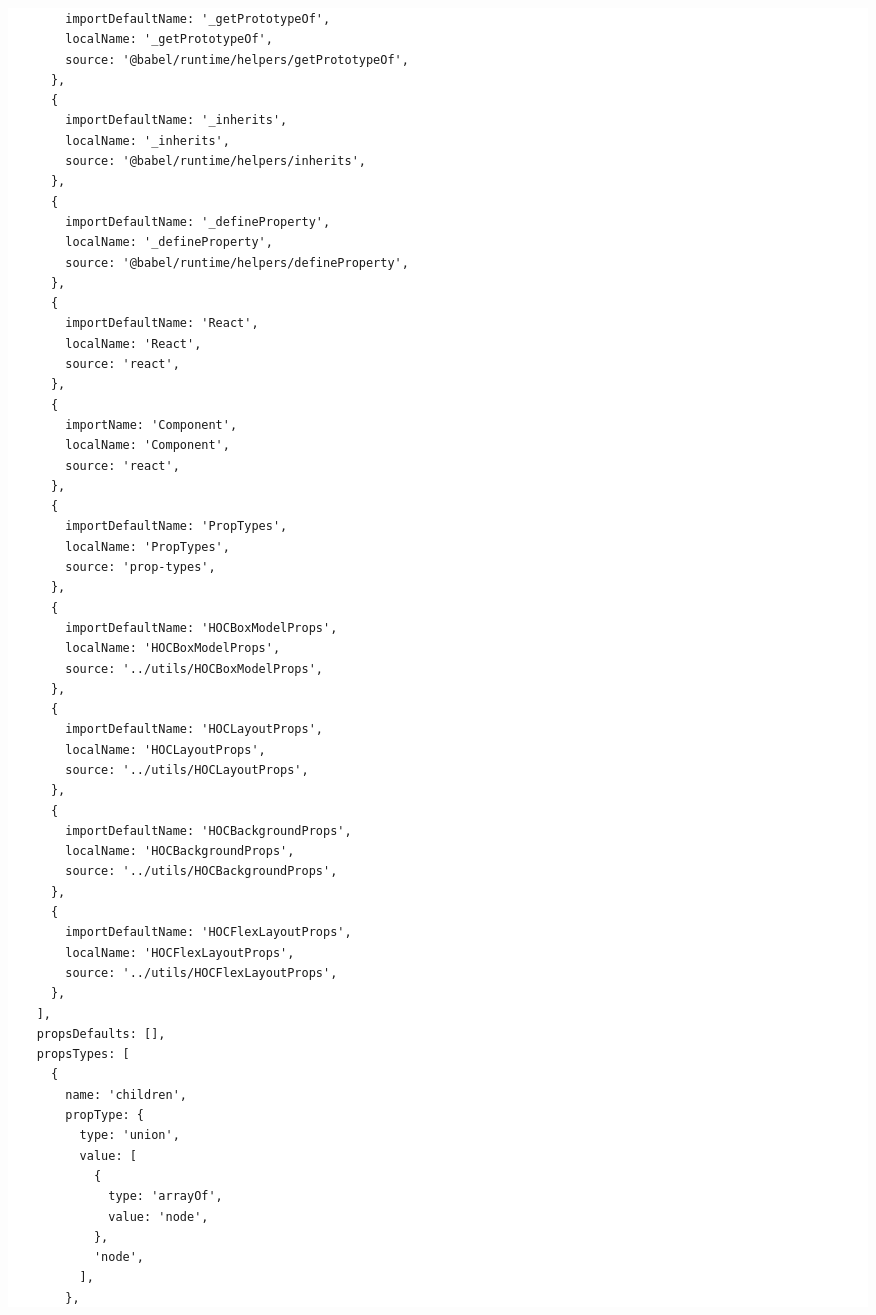             importDefaultName: '_getPrototypeOf',
            localName: '_getPrototypeOf',
            source: '@babel/runtime/helpers/getPrototypeOf',
          },
          {
            importDefaultName: '_inherits',
            localName: '_inherits',
            source: '@babel/runtime/helpers/inherits',
          },
          {
            importDefaultName: '_defineProperty',
            localName: '_defineProperty',
            source: '@babel/runtime/helpers/defineProperty',
          },
          {
            importDefaultName: 'React',
            localName: 'React',
            source: 'react',
          },
          {
            importName: 'Component',
            localName: 'Component',
            source: 'react',
          },
          {
            importDefaultName: 'PropTypes',
            localName: 'PropTypes',
            source: 'prop-types',
          },
          {
            importDefaultName: 'HOCBoxModelProps',
            localName: 'HOCBoxModelProps',
            source: '../utils/HOCBoxModelProps',
          },
          {
            importDefaultName: 'HOCLayoutProps',
            localName: 'HOCLayoutProps',
            source: '../utils/HOCLayoutProps',
          },
          {
            importDefaultName: 'HOCBackgroundProps',
            localName: 'HOCBackgroundProps',
            source: '../utils/HOCBackgroundProps',
          },
          {
            importDefaultName: 'HOCFlexLayoutProps',
            localName: 'HOCFlexLayoutProps',
            source: '../utils/HOCFlexLayoutProps',
          },
        ],
        propsDefaults: [],
        propsTypes: [
          {
            name: 'children',
            propType: {
              type: 'union',
              value: [
                {
                  type: 'arrayOf',
                  value: 'node',
                },
                'node',
              ],
            },